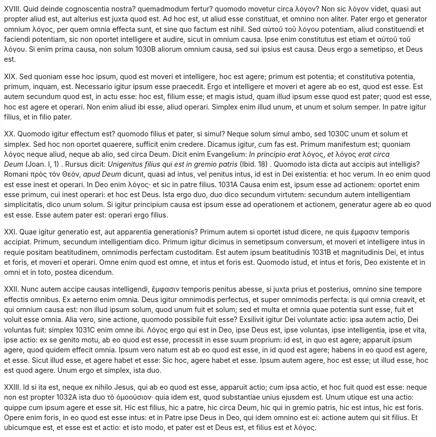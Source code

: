 XVIII. Quid deinde cognoscentia nostra? quemadmodum fertur? quomodo movetur circa λόγον? Non sic λόγον videt, quasi aut propter aliud est, aut alterius est juxta quod est. Ad hoc est, ut aliud esse constituat, et omnino non aliter. Pater ergo et generator omnium λόγος, per quem omnia effecta sunt, et sine quo factum est nihil. Sed αὐτοῦ τοῦ λόγου potentiam, aliud constituendi et faciendi potentiam, sic non oportet intelligere et audire, sicut in omnium causa. Ipse enim constitutus est etiam et αὐτοῦ τοῦ λόγου. Si enim prima causa, non solum 1030B aliorum omnium causa, sed sui ipsius est causa. Deus ergo a semetipso, et Deus est.

XIX. Sed quoniam esse hoc ipsum, quod est moveri et intelligere, hoc est agere; primum est potentia; et constitutiva potentia, primum, inquam, est. Necessario igitur ipsum esse praecedit. Ergo et intelligere et moveri et agere ab eo est, quod est esse. Est autem secundum quod est, in actu esse: hoc est, filium esse; et magis istud, quam illud ipsum esse quod est pater; quod est esse, hoc est agere et operari. Non enim aliud ibi esse, aliud operari. Simplex enim illud unum, et unum et solum semper. In patre igitur filius, et in filio pater.

XX. Quomodo igitur effectum est? quomodo filius et pater, si simul? Neque solum simul ambo, sed 1030C unum et solum et simplex. Sed hoc non oportet quaerere, sufficit enim credere. Dicamus igitur, cum fas est. Primum manifestum est; quoniam λόγος neque aliud, neque ab alio, sed circa Deum. Dicit enim Evangelium: _In principio erat_ λόγος, _et_ λόγος _erat circa Deum_ (Joan. I, 1) . Rursus dicit: _Unigenitus filius qui est in gremio patris_ (Ibid. 18) . Quomodo ista dicta aut accipis aut intelligis? Romani πρὸς τὸν Θεὸν, _apud Deum_ dicunt, quasi ad intus, vel penitus intus, id est in Dei existentia: et hoc verum. In eo enim quod est esse inest et operari. In Deo enim λόγος· et sic in patre filius. 1031A Causa enim est, ipsum esse ad actionem: oportet enim esse primum, cui inest operari: et hoc est Deus. Ista ergo duo, duo dico secundum virtutem: secundum autem intelligentiam simplicitatis, dico unum solum. Si igitur principium causa est ipsum esse ad operationem et actionem, generatur agere ab eo quod est esse. Esse autem pater est: operari ergo filius.

XXI. Quae igitur generatio est, aut apparentia generationis? Primum autem si oportet istud dicere, ne quis ἔμφασιν temporis accipiat. Primum, secundum intelligentiam dico. Primum igitur dicimus in semetipsum conversum, et moveri et intelligere intus in requie positam beatitudinem, omnimodis perfectam custoditam. Est autem ipsum beatitudinis 1031B et magnitudinis Dei, et intus et foris, et moveri et operari. Omne enim quod est omne, et intus et foris est. Quomodo istud, et intus et foris, Deo existente et in omni et in toto, postea dicendum.

XXII. Nunc autem accipe causas intelligendi, ἔμφασιν temporis penitus abesse, si juxta prius et posterius, omnino sine tempore effectis omnibus. Ex aeterno enim omnia. Deus igitur omnimodis perfectus, et super omnimodis perfecta: is qui omnia creavit, et qui omnium causa est: non illud ipsum solum, quod unum fuit et solum; sed et multa et omnia quae potentia sunt esse, fuit et voluit esse omnia. Alia vero, sine actione, quomodo possibile fuit esse? Exsilivit igitur Dei voluntate actio: ipsa autem actio, Dei voluntas fuit: simplex 1031C enim omne ibi. Λόγος ergo qui est in Deo, ipse Deus est, ipse voluntas, ipse intelligentia, ipse et vita, ipse actio: ex se genito motu, ab eo quod est esse, processit in esse suum proprium: id est, in quo est agere; apparuit ipsum agere, quod quidem effecit omnia. Ipsum vero natum est ab eo quod est esse, in id quod est agere; habens in eo quod est agere, et esse. Sicut illud esse, et agere habet et esse: Sic hoc, agere habet et esse. Ipsum autem agere, hoc est esse; ut illud esse, hoc est quod agere. Unum ergo et simplex, ista duo.

XXIII. Id si ita est, neque ex nihilo Jesus, qui ab eo quod est esse, apparuit actio; cum ipsa actio, et hoc fuit quod est esse: neque non est propter 1032A ista duo τὸ ὁμοούσιον· quia idem est, quod substantiae unius ejusdem est. Unum utique est una actio: quippe cum ipsum agere et esse sit. Hic est filius, hic a patre, hic circa Deum, hic qui in gremio patris, hic est intus, hic est foris. Opere enim foris, in eo quod est esse intus: et in Patre ipse Deus in Deo, qui idem omnino est ei: actione autem qui sit filius. Et ubicumque est, et esse est et actio: et isto modo, et pater est et Deus est, et filius est et λόγος.
